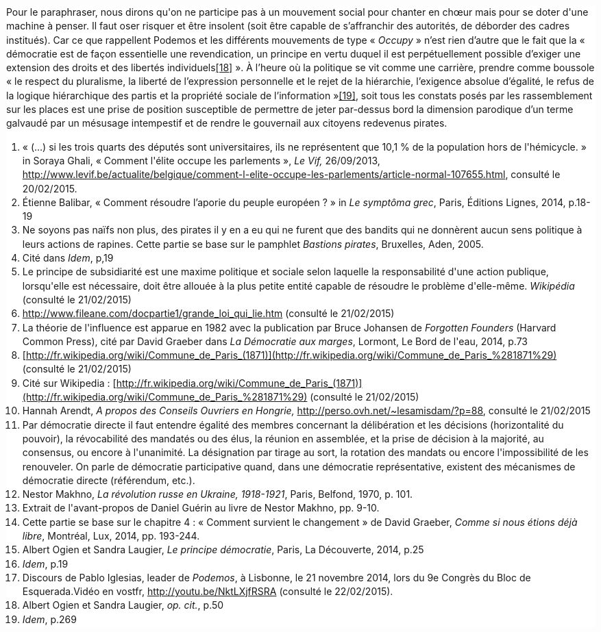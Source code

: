 Pour le paraphraser, nous dirons qu'on ne participe pas à un mouvement social pour chanter en chœur mais pour se doter d'une machine à penser. Il faut oser risquer et être insolent (soit être capable de s’affranchir des autorités, de déborder des cadres institués). Car ce que rappellent Podemos et les différents mouvements de type « _Occupy_ » n’est rien d’autre que le fait que la « démocratie est de façon essentielle une revendication, un principe en vertu duquel il est perpétuellement possible d’exiger une extension des droits et des libertés individuels[[18]](#footnote-18) ». À l’heure où la politique se vit comme une carrière, prendre comme boussole « le respect du pluralisme, la liberté de l’expression personnelle et le rejet de la hiérarchie, l’exigence absolue d’égalité, le refus de la logique hiérarchique des partis et la propriété sociale de l’information »[[19]](#footnote-19), soit tous les constats posés par les rassemblement sur les places est une prise de position susceptible de permettre de jeter par-dessus bord la dimension parodique d’un terme galvaudé par un mésusage intempestif et de rendre le gouvernail aux citoyens redevenus pirates.

1. « (…) si les trois quarts des députés sont universitaires, ils ne représentent que 10,1 % de la population hors de l'hémicycle. » in Soraya Ghali, « Comment l'élite occupe les parlements », _Le Vif,_ 26/09/2013, <http://www.levif.be/actualite/belgique/comment-l-elite-occupe-les-parlements/article-normal-107655.html>, consulté le 20/02/2015.
2. Étienne Balibar, « Comment résoudre l’aporie du peuple européen ? » in _Le symptôma grec_, Paris, Éditions Lignes, 2014, p.18-19
3. Ne soyons pas naïfs non plus, des pirates il y en a eu qui ne furent que des bandits qui ne donnèrent aucun sens politique à leurs actions de rapines. Cette partie se base sur le pamphlet _Bastions pirates_, Bruxelles, Aden, 2005.
4. Cité dans _Idem_, p,19
5. Le principe de subsidiarité est une maxime politique et sociale selon laquelle la responsabilité d'une action publique, lorsqu'elle est nécessaire, doit être allouée à la plus petite entité capable de résoudre le problème d'elle-même. _Wikipédia_ (consulté le 21/02/2015)
6. <http://www.fileane.com/docpartie1/grande_loi_qui_lie.htm> (consulté le 21/02/2015)
7. La théorie de l'influence est apparue en 1982 avec la publication par Bruce Johansen de _Forgotten Founders_ (Harvard Common Press), cité par David Graeber dans _La Démocratie aux marges_, Lormont, Le Bord de l'eau, 2014, p.73
8. [http://fr.wikipedia.org/wiki/Commune_de_Paris_(1871)](http://fr.wikipedia.org/wiki/Commune_de_Paris_%281871%29) (consulté le 21/02/2015)
9. Cité sur Wikipedia : [http://fr.wikipedia.org/wiki/Commune_de_Paris_(1871)](http://fr.wikipedia.org/wiki/Commune_de_Paris_%281871%29) (consulté le 21/02/2015)
10. Hannah Arendt, _A propos des Conseils Ouvriers en Hongrie,_ <http://perso.ovh.net/~lesamisdam/?p=88>, consulté le 21/02/2015
11. Par démocratie directe il faut entendre égalité des membres concernant la délibération et les décisions (horizontalité du pouvoir), la révocabilité des mandatés ou des élus, la réunion en assemblée, et la prise de décision à la majorité, au consensus, ou encore à l'unanimité. La désignation par tirage au sort, la rotation des mandats ou encore l'impossibilité de les renouveler. On parle de démocratie participative quand, dans une démocratie représentative, existent des mécanismes de démocratie directe (référendum, etc.).
12. Nestor Makhno, _La révolution russe en Ukraine, 1918-1921_, Paris, Belfond, 1970, p. 101.
13. Extrait de l'avant-propos de Daniel Guérin au livre de Nestor Makhno, pp. 9-10.
14. Cette partie se base sur le chapitre 4 : « Comment survient le changement » de David Graeber, _Comme si nous étions déjà libre_, Montréal, Lux, 2014, pp. 193-244.
15. Albert Ogien et Sandra Laugier, _Le principe démocratie_, Paris, La Découverte, 2014, p.25
16. _Idem_, p.19
17. Discours de Pablo Iglesias, leader de _Podemos_, à Lisbonne, le 21 novembre 2014, lors du 9e Congrès du Bloc de Esquerada.Vidéo en vostfr, <http://youtu.be/NktLXjfRSRA> (consulté le 22/02/2015).
18. Albert Ogien et Sandra Laugier, _op. cit._, p.50
19. _Idem_, p.269
